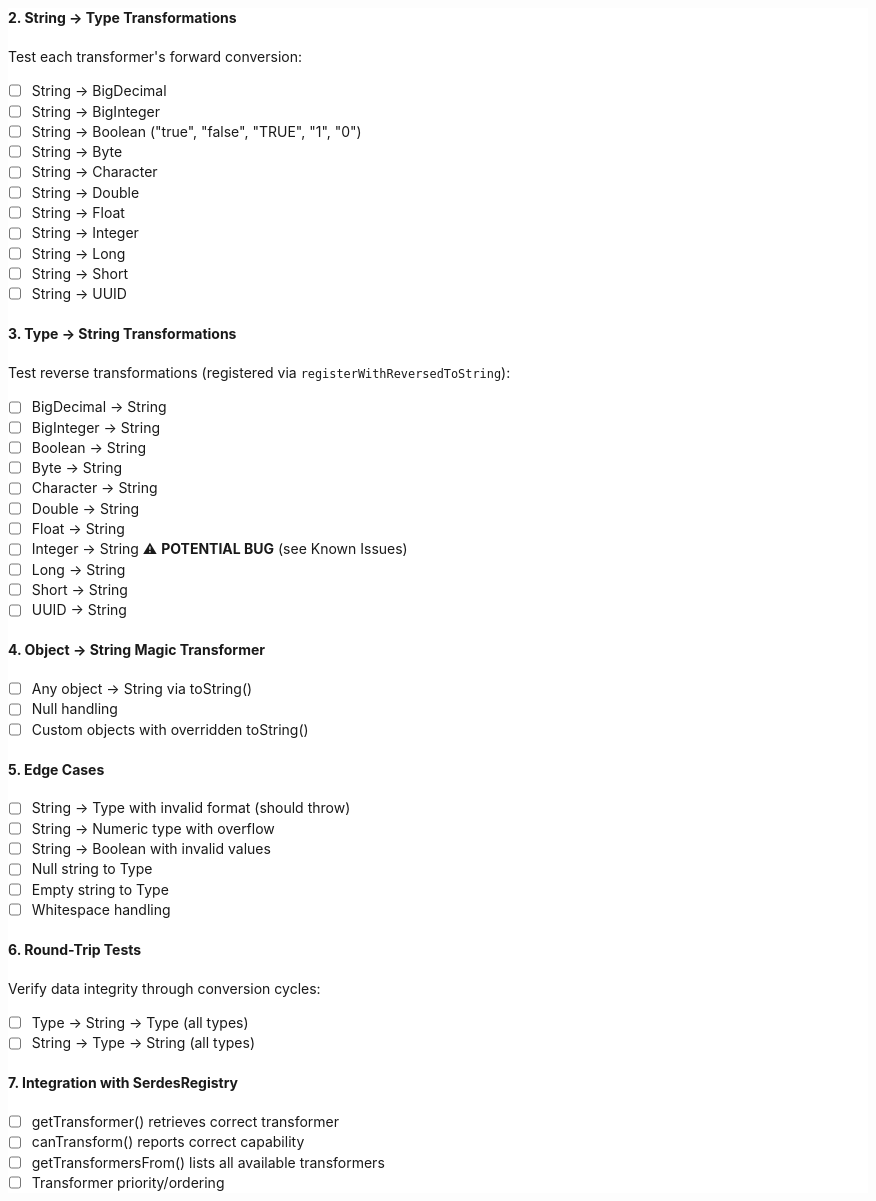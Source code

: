 #### 2. String → Type Transformations
Test each transformer's forward conversion:
- [ ] String → BigDecimal
- [ ] String → BigInteger
- [ ] String → Boolean ("true", "false", "TRUE", "1", "0")
- [ ] String → Byte
- [ ] String → Character
- [ ] String → Double
- [ ] String → Float
- [ ] String → Integer
- [ ] String → Long
- [ ] String → Short
- [ ] String → UUID

#### 3. Type → String Transformations
Test reverse transformations (registered via `registerWithReversedToString`):
- [ ] BigDecimal → String
- [ ] BigInteger → String
- [ ] Boolean → String
- [ ] Byte → String
- [ ] Character → String
- [ ] Double → String
- [ ] Float → String
- [ ] Integer → String ⚠️ **POTENTIAL BUG** (see Known Issues)
- [ ] Long → String
- [ ] Short → String
- [ ] UUID → String

#### 4. Object → String Magic Transformer
- [ ] Any object → String via toString()
- [ ] Null handling
- [ ] Custom objects with overridden toString()

#### 5. Edge Cases
- [ ] String → Type with invalid format (should throw)
- [ ] String → Numeric type with overflow
- [ ] String → Boolean with invalid values
- [ ] Null string to Type
- [ ] Empty string to Type
- [ ] Whitespace handling

#### 6. Round-Trip Tests
Verify data integrity through conversion cycles:
- [ ] Type → String → Type (all types)
- [ ] String → Type → String (all types)

#### 7. Integration with SerdesRegistry
- [ ] getTransformer() retrieves correct transformer
- [ ] canTransform() reports correct capability
- [ ] getTransformersFrom() lists all available transformers
- [ ] Transformer priority/ordering
